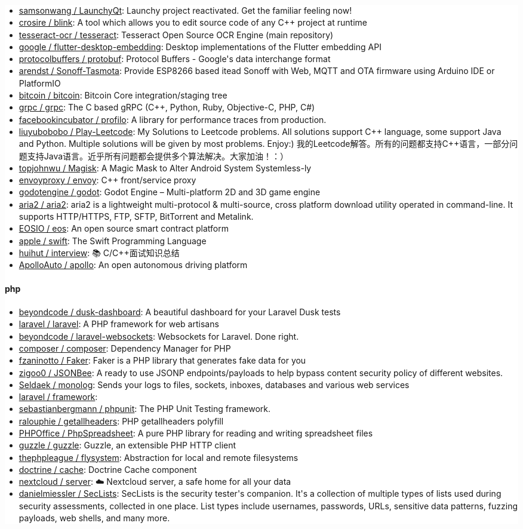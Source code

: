 * [samsonwang / LaunchyQt](https://github.com/samsonwang/LaunchyQt): Launchy project reactivated. Get the familiar feeling now!
* [crosire / blink](https://github.com/crosire/blink): A tool which allows you to edit source code of any C++ project at runtime
* [tesseract-ocr / tesseract](https://github.com/tesseract-ocr/tesseract): Tesseract Open Source OCR Engine (main repository)
* [google / flutter-desktop-embedding](https://github.com/google/flutter-desktop-embedding): Desktop implementations of the Flutter embedding API
* [protocolbuffers / protobuf](https://github.com/protocolbuffers/protobuf): Protocol Buffers - Google's data interchange format
* [arendst / Sonoff-Tasmota](https://github.com/arendst/Sonoff-Tasmota): Provide ESP8266 based itead Sonoff with Web, MQTT and OTA firmware using Arduino IDE or PlatformIO
* [bitcoin / bitcoin](https://github.com/bitcoin/bitcoin): Bitcoin Core integration/staging tree
* [grpc / grpc](https://github.com/grpc/grpc): The C based gRPC (C++, Python, Ruby, Objective-C, PHP, C#)
* [facebookincubator / profilo](https://github.com/facebookincubator/profilo): A library for performance traces from production.
* [liuyubobobo / Play-Leetcode](https://github.com/liuyubobobo/Play-Leetcode): My Solutions to Leetcode problems. All solutions support C++ language, some support Java and Python. Multiple solutions will be given by most problems. Enjoy:) 我的Leetcode解答。所有的问题都支持C++语言，一部分问题支持Java语言。近乎所有问题都会提供多个算法解决。大家加油！：）
* [topjohnwu / Magisk](https://github.com/topjohnwu/Magisk): A Magic Mask to Alter Android System Systemless-ly
* [envoyproxy / envoy](https://github.com/envoyproxy/envoy): C++ front/service proxy
* [godotengine / godot](https://github.com/godotengine/godot): Godot Engine – Multi-platform 2D and 3D game engine
* [aria2 / aria2](https://github.com/aria2/aria2): aria2 is a lightweight multi-protocol & multi-source, cross platform download utility operated in command-line. It supports HTTP/HTTPS, FTP, SFTP, BitTorrent and Metalink.
* [EOSIO / eos](https://github.com/EOSIO/eos): An open source smart contract platform
* [apple / swift](https://github.com/apple/swift): The Swift Programming Language
* [huihut / interview](https://github.com/huihut/interview): 📚 C/C++面试知识总结
* [ApolloAuto / apollo](https://github.com/ApolloAuto/apollo): An open autonomous driving platform

#### php
* [beyondcode / dusk-dashboard](https://github.com/beyondcode/dusk-dashboard): A beautiful dashboard for your Laravel Dusk tests
* [laravel / laravel](https://github.com/laravel/laravel): A PHP framework for web artisans
* [beyondcode / laravel-websockets](https://github.com/beyondcode/laravel-websockets): Websockets for Laravel. Done right.
* [composer / composer](https://github.com/composer/composer): Dependency Manager for PHP
* [fzaninotto / Faker](https://github.com/fzaninotto/Faker): Faker is a PHP library that generates fake data for you
* [zigoo0 / JSONBee](https://github.com/zigoo0/JSONBee): A ready to use JSONP endpoints/payloads to help bypass content security policy of different websites.
* [Seldaek / monolog](https://github.com/Seldaek/monolog): Sends your logs to files, sockets, inboxes, databases and various web services
* [laravel / framework](https://github.com/laravel/framework): 
* [sebastianbergmann / phpunit](https://github.com/sebastianbergmann/phpunit): The PHP Unit Testing framework.
* [ralouphie / getallheaders](https://github.com/ralouphie/getallheaders): PHP getallheaders polyfill
* [PHPOffice / PhpSpreadsheet](https://github.com/PHPOffice/PhpSpreadsheet): A pure PHP library for reading and writing spreadsheet files
* [guzzle / guzzle](https://github.com/guzzle/guzzle): Guzzle, an extensible PHP HTTP client
* [thephpleague / flysystem](https://github.com/thephpleague/flysystem): Abstraction for local and remote filesystems
* [doctrine / cache](https://github.com/doctrine/cache): Doctrine Cache component
* [nextcloud / server](https://github.com/nextcloud/server): ☁️ Nextcloud server, a safe home for all your data
* [danielmiessler / SecLists](https://github.com/danielmiessler/SecLists): SecLists is the security tester's companion. It's a collection of multiple types of lists used during security assessments, collected in one place. List types include usernames, passwords, URLs, sensitive data patterns, fuzzing payloads, web shells, and many more.